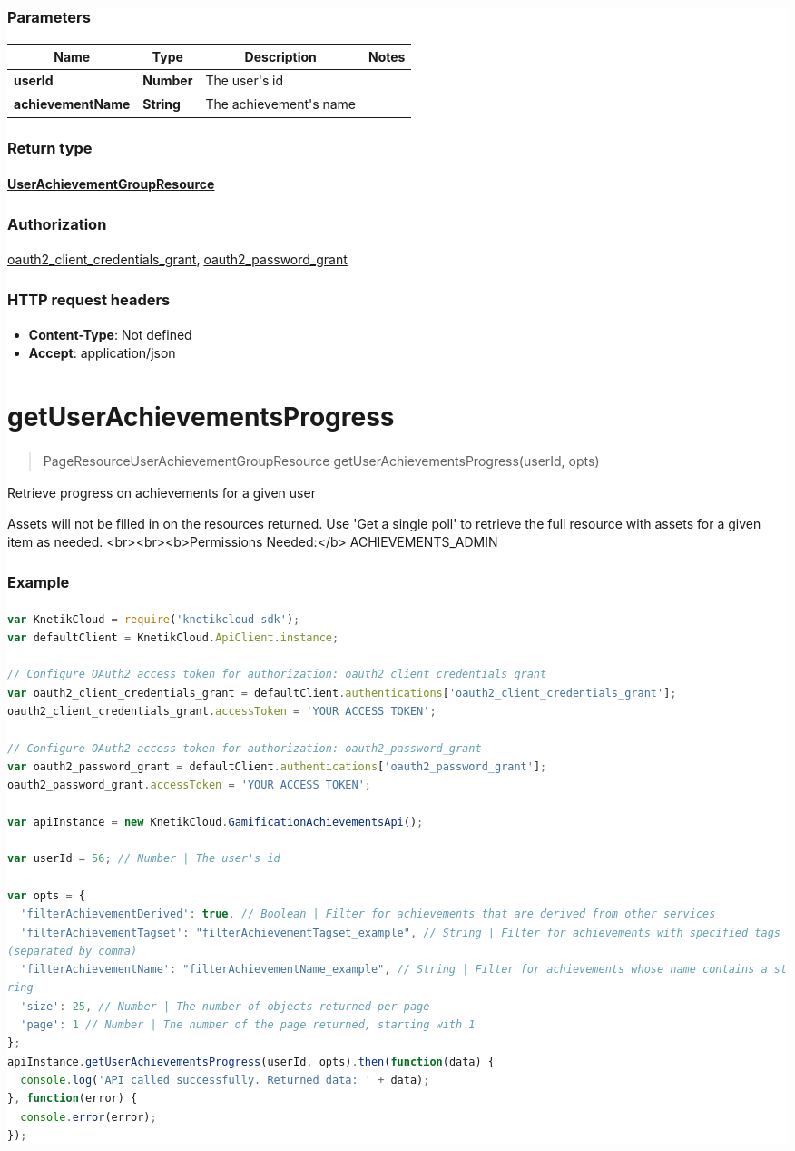 ### Parameters

Name | Type | Description  | Notes
------------- | ------------- | ------------- | -------------
 **userId** | **Number**| The user&#39;s id | 
 **achievementName** | **String**| The achievement&#39;s name | 

### Return type

[**UserAchievementGroupResource**](UserAchievementGroupResource.md)

### Authorization

[oauth2_client_credentials_grant](../README.md#oauth2_client_credentials_grant), [oauth2_password_grant](../README.md#oauth2_password_grant)

### HTTP request headers

 - **Content-Type**: Not defined
 - **Accept**: application/json

<a name="getUserAchievementsProgress"></a>
# **getUserAchievementsProgress**
> PageResourceUserAchievementGroupResource getUserAchievementsProgress(userId, opts)

Retrieve progress on achievements for a given user

Assets will not be filled in on the resources returned. Use &#39;Get a single poll&#39; to retrieve the full resource with assets for a given item as needed. &lt;br&gt;&lt;br&gt;&lt;b&gt;Permissions Needed:&lt;/b&gt; ACHIEVEMENTS_ADMIN

### Example
```javascript
var KnetikCloud = require('knetikcloud-sdk');
var defaultClient = KnetikCloud.ApiClient.instance;

// Configure OAuth2 access token for authorization: oauth2_client_credentials_grant
var oauth2_client_credentials_grant = defaultClient.authentications['oauth2_client_credentials_grant'];
oauth2_client_credentials_grant.accessToken = 'YOUR ACCESS TOKEN';

// Configure OAuth2 access token for authorization: oauth2_password_grant
var oauth2_password_grant = defaultClient.authentications['oauth2_password_grant'];
oauth2_password_grant.accessToken = 'YOUR ACCESS TOKEN';

var apiInstance = new KnetikCloud.GamificationAchievementsApi();

var userId = 56; // Number | The user's id

var opts = { 
  'filterAchievementDerived': true, // Boolean | Filter for achievements that are derived from other services
  'filterAchievementTagset': "filterAchievementTagset_example", // String | Filter for achievements with specified tags (separated by comma)
  'filterAchievementName': "filterAchievementName_example", // String | Filter for achievements whose name contains a string
  'size': 25, // Number | The number of objects returned per page
  'page': 1 // Number | The number of the page returned, starting with 1
};
apiInstance.getUserAchievementsProgress(userId, opts).then(function(data) {
  console.log('API called successfully. Returned data: ' + data);
}, function(error) {
  console.error(error);
});
```